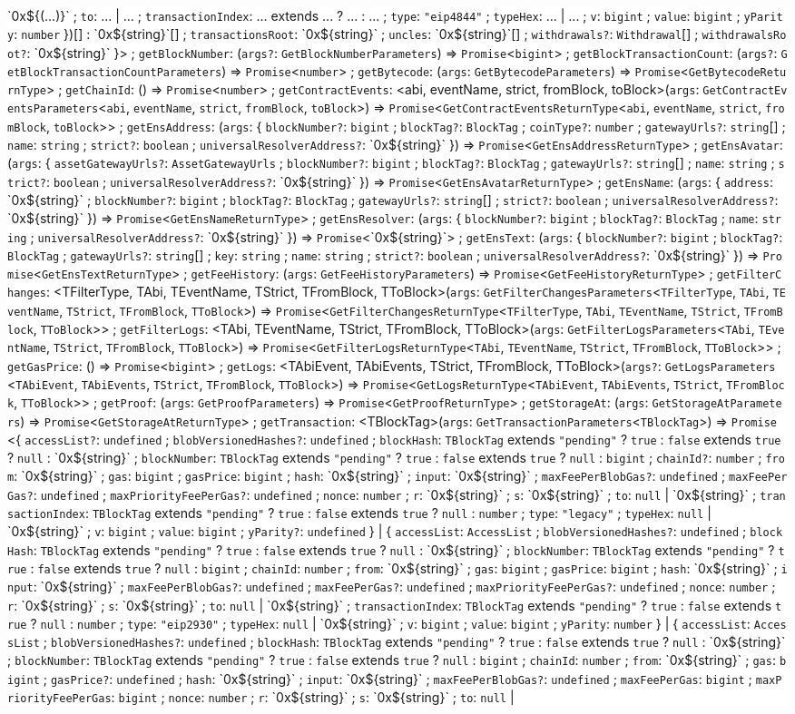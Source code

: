 \`0x$\{(...)}\` ; `to`: ... \| ... ; `transactionIndex`: ... extends ... ? ... : ... ; `type`: ``"eip4844"`` ; `typeHex`: ... \| ... ; `v`: `bigint` ; `value`: `bigint` ; `yParity`: `number`  })[] : \`0x$\{string}\`[] ; `transactionsRoot`: \`0x$\{string}\` ; `uncles`: \`0x$\{string}\`[] ; `withdrawals?`: `Withdrawal`[] ; `withdrawalsRoot?`: \`0x$\{string}\`  }\> ; `getBlockNumber`: (`args?`: `GetBlockNumberParameters`) => `Promise`\<`bigint`\> ; `getBlockTransactionCount`: (`args?`: `GetBlockTransactionCountParameters`) => `Promise`\<`number`\> ; `getBytecode`: (`args`: `GetBytecodeParameters`) => `Promise`\<`GetBytecodeReturnType`\> ; `getChainId`: () => `Promise`\<`number`\> ; `getContractEvents`: \<abi, eventName, strict, fromBlock, toBlock\>(`args`: `GetContractEventsParameters`\<`abi`, `eventName`, `strict`, `fromBlock`, `toBlock`\>) => `Promise`\<`GetContractEventsReturnType`\<`abi`, `eventName`, `strict`, `fromBlock`, `toBlock`\>\> ; `getEnsAddress`: (`args`: \{ `blockNumber?`: `bigint` ; `blockTag?`: `BlockTag` ; `coinType?`: `number` ; `gatewayUrls?`: `string`[] ; `name`: `string` ; `strict?`: `boolean` ; `universalResolverAddress?`: \`0x$\{string}\`  }) => `Promise`\<`GetEnsAddressReturnType`\> ; `getEnsAvatar`: (`args`: \{ `assetGatewayUrls?`: `AssetGatewayUrls` ; `blockNumber?`: `bigint` ; `blockTag?`: `BlockTag` ; `gatewayUrls?`: `string`[] ; `name`: `string` ; `strict?`: `boolean` ; `universalResolverAddress?`: \`0x$\{string}\`  }) => `Promise`\<`GetEnsAvatarReturnType`\> ; `getEnsName`: (`args`: \{ `address`: \`0x$\{string}\` ; `blockNumber?`: `bigint` ; `blockTag?`: `BlockTag` ; `gatewayUrls?`: `string`[] ; `strict?`: `boolean` ; `universalResolverAddress?`: \`0x$\{string}\`  }) => `Promise`\<`GetEnsNameReturnType`\> ; `getEnsResolver`: (`args`: \{ `blockNumber?`: `bigint` ; `blockTag?`: `BlockTag` ; `name`: `string` ; `universalResolverAddress?`: \`0x$\{string}\`  }) => `Promise`\<\`0x$\{string}\`\> ; `getEnsText`: (`args`: \{ `blockNumber?`: `bigint` ; `blockTag?`: `BlockTag` ; `gatewayUrls?`: `string`[] ; `key`: `string` ; `name`: `string` ; `strict?`: `boolean` ; `universalResolverAddress?`: \`0x$\{string}\`  }) => `Promise`\<`GetEnsTextReturnType`\> ; `getFeeHistory`: (`args`: `GetFeeHistoryParameters`) => `Promise`\<`GetFeeHistoryReturnType`\> ; `getFilterChanges`: \<TFilterType, TAbi, TEventName, TStrict, TFromBlock, TToBlock\>(`args`: `GetFilterChangesParameters`\<`TFilterType`, `TAbi`, `TEventName`, `TStrict`, `TFromBlock`, `TToBlock`\>) => `Promise`\<`GetFilterChangesReturnType`\<`TFilterType`, `TAbi`, `TEventName`, `TStrict`, `TFromBlock`, `TToBlock`\>\> ; `getFilterLogs`: \<TAbi, TEventName, TStrict, TFromBlock, TToBlock\>(`args`: `GetFilterLogsParameters`\<`TAbi`, `TEventName`, `TStrict`, `TFromBlock`, `TToBlock`\>) => `Promise`\<`GetFilterLogsReturnType`\<`TAbi`, `TEventName`, `TStrict`, `TFromBlock`, `TToBlock`\>\> ; `getGasPrice`: () => `Promise`\<`bigint`\> ; `getLogs`: \<TAbiEvent, TAbiEvents, TStrict, TFromBlock, TToBlock\>(`args?`: `GetLogsParameters`\<`TAbiEvent`, `TAbiEvents`, `TStrict`, `TFromBlock`, `TToBlock`\>) => `Promise`\<`GetLogsReturnType`\<`TAbiEvent`, `TAbiEvents`, `TStrict`, `TFromBlock`, `TToBlock`\>\> ; `getProof`: (`args`: `GetProofParameters`) => `Promise`\<`GetProofReturnType`\> ; `getStorageAt`: (`args`: `GetStorageAtParameters`) => `Promise`\<`GetStorageAtReturnType`\> ; `getTransaction`: \<TBlockTag\>(`args`: `GetTransactionParameters`\<`TBlockTag`\>) => `Promise`\<\{ `accessList?`: `undefined` ; `blobVersionedHashes?`: `undefined` ; `blockHash`: `TBlockTag` extends ``"pending"`` ? ``true`` : ``false`` extends ``true`` ? ``null`` : \`0x$\{string}\` ; `blockNumber`: `TBlockTag` extends ``"pending"`` ? ``true`` : ``false`` extends ``true`` ? ``null`` : `bigint` ; `chainId?`: `number` ; `from`: \`0x$\{string}\` ; `gas`: `bigint` ; `gasPrice`: `bigint` ; `hash`: \`0x$\{string}\` ; `input`: \`0x$\{string}\` ; `maxFeePerBlobGas?`: `undefined` ; `maxFeePerGas?`: `undefined` ; `maxPriorityFeePerGas?`: `undefined` ; `nonce`: `number` ; `r`: \`0x$\{string}\` ; `s`: \`0x$\{string}\` ; `to`: ``null`` \| \`0x$\{string}\` ; `transactionIndex`: `TBlockTag` extends ``"pending"`` ? ``true`` : ``false`` extends ``true`` ? ``null`` : `number` ; `type`: ``"legacy"`` ; `typeHex`: ``null`` \| \`0x$\{string}\` ; `v`: `bigint` ; `value`: `bigint` ; `yParity?`: `undefined`  } \| \{ `accessList`: `AccessList` ; `blobVersionedHashes?`: `undefined` ; `blockHash`: `TBlockTag` extends ``"pending"`` ? ``true`` : ``false`` extends ``true`` ? ``null`` : \`0x$\{string}\` ; `blockNumber`: `TBlockTag` extends ``"pending"`` ? ``true`` : ``false`` extends ``true`` ? ``null`` : `bigint` ; `chainId`: `number` ; `from`: \`0x$\{string}\` ; `gas`: `bigint` ; `gasPrice`: `bigint` ; `hash`: \`0x$\{string}\` ; `input`: \`0x$\{string}\` ; `maxFeePerBlobGas?`: `undefined` ; `maxFeePerGas?`: `undefined` ; `maxPriorityFeePerGas?`: `undefined` ; `nonce`: `number` ; `r`: \`0x$\{string}\` ; `s`: \`0x$\{string}\` ; `to`: ``null`` \| \`0x$\{string}\` ; `transactionIndex`: `TBlockTag` extends ``"pending"`` ? ``true`` : ``false`` extends ``true`` ? ``null`` : `number` ; `type`: ``"eip2930"`` ; `typeHex`: ``null`` \| \`0x$\{string}\` ; `v`: `bigint` ; `value`: `bigint` ; `yParity`: `number`  } \| \{ `accessList`: `AccessList` ; `blobVersionedHashes?`: `undefined` ; `blockHash`: `TBlockTag` extends ``"pending"`` ? ``true`` : ``false`` extends ``true`` ? ``null`` : \`0x$\{string}\` ; `blockNumber`: `TBlockTag` extends ``"pending"`` ? ``true`` : ``false`` extends ``true`` ? ``null`` : `bigint` ; `chainId`: `number` ; `from`: \`0x$\{string}\` ; `gas`: `bigint` ; `gasPrice?`: `undefined` ; `hash`: \`0x$\{string}\` ; `input`: \`0x$\{string}\` ; `maxFeePerBlobGas?`: `undefined` ; `maxFeePerGas`: `bigint` ; `maxPriorityFeePerGas`: `bigint` ; `nonce`: `number` ; `r`: \`0x$\{string}\` ; `s`: \`0x$\{string}\` ; `to`: ``null`` \|
